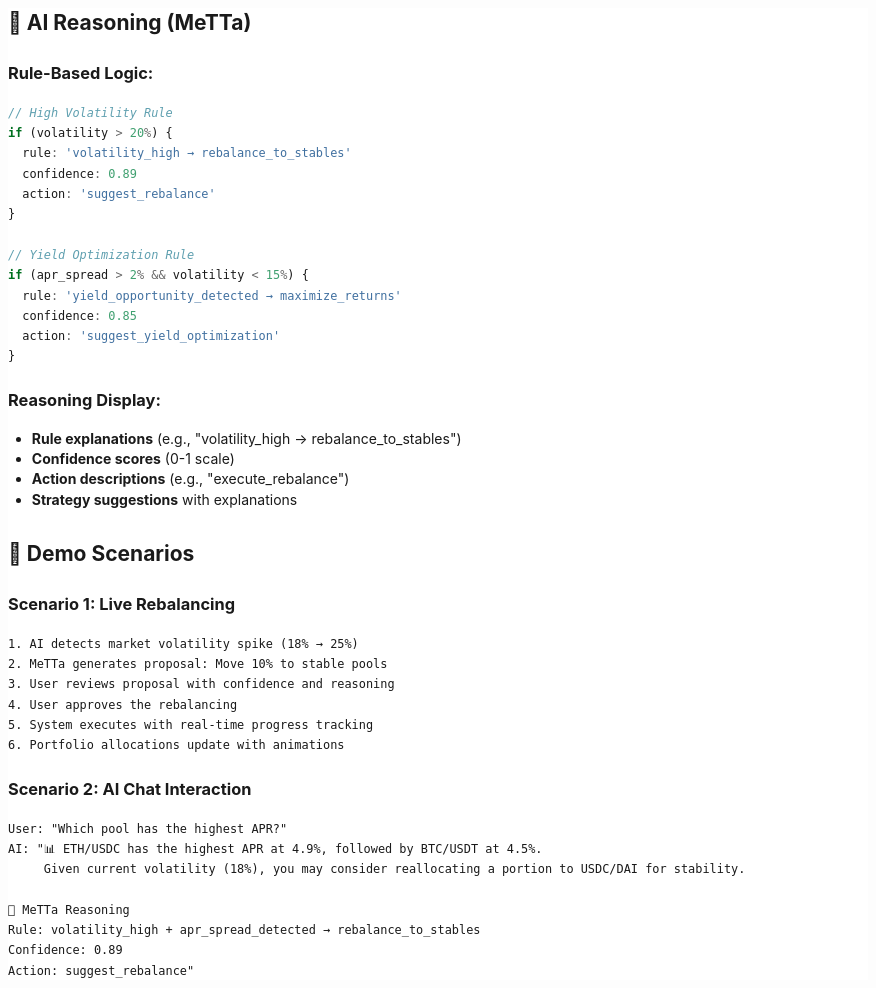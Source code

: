 ## 🧠 **AI Reasoning (MeTTa)**

### **Rule-Based Logic:**
```typescript
// High Volatility Rule
if (volatility > 20%) {
  rule: 'volatility_high → rebalance_to_stables'
  confidence: 0.89
  action: 'suggest_rebalance'
}

// Yield Optimization Rule
if (apr_spread > 2% && volatility < 15%) {
  rule: 'yield_opportunity_detected → maximize_returns'
  confidence: 0.85
  action: 'suggest_yield_optimization'
}
```

### **Reasoning Display:**
- **Rule explanations** (e.g., "volatility_high → rebalance_to_stables")
- **Confidence scores** (0-1 scale)
- **Action descriptions** (e.g., "execute_rebalance")
- **Strategy suggestions** with explanations

## 🎯 **Demo Scenarios**

### **Scenario 1: Live Rebalancing**
```
1. AI detects market volatility spike (18% → 25%)
2. MeTTa generates proposal: Move 10% to stable pools
3. User reviews proposal with confidence and reasoning
4. User approves the rebalancing
5. System executes with real-time progress tracking
6. Portfolio allocations update with animations
```

### **Scenario 2: AI Chat Interaction**
```
User: "Which pool has the highest APR?"
AI: "📊 ETH/USDC has the highest APR at 4.9%, followed by BTC/USDT at 4.5%.
     Given current volatility (18%), you may consider reallocating a portion to USDC/DAI for stability.

🧠 MeTTa Reasoning
Rule: volatility_high + apr_spread_detected → rebalance_to_stables
Confidence: 0.89
Action: suggest_rebalance"
```
